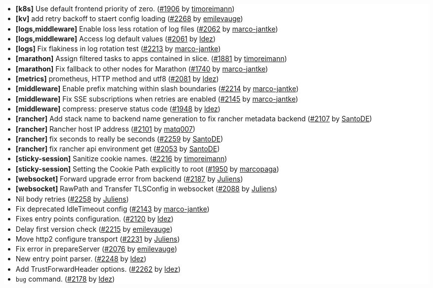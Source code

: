 - **[k8s]** Use default frontend priority of zero. ([#1906](https://github.com/manvalls/traefik/pull/1906) by [timoreimann](https://github.com/timoreimann))
- **[kv]** add retry backoff to staert config loading ([#2268](https://github.com/manvalls/traefik/pull/2268) by [emilevauge](https://github.com/emilevauge))
- **[logs,middleware]** Enable loss less rotation of log files ([#2062](https://github.com/manvalls/traefik/pull/2062) by [marco-jantke](https://github.com/marco-jantke))
- **[logs,middleware]** Access log default values ([#2061](https://github.com/manvalls/traefik/pull/2061) by [ldez](https://github.com/ldez))
- **[logs]** Fix flakiness in log rotation test ([#2213](https://github.com/manvalls/traefik/pull/2213) by [marco-jantke](https://github.com/marco-jantke))
- **[marathon]** Assign filtered tasks to apps contained in slice. ([#1881](https://github.com/manvalls/traefik/pull/1881) by [timoreimann](https://github.com/timoreimann))
- **[marathon]** Fix fallback to other nodes for Marathon ([#1740](https://github.com/manvalls/traefik/pull/1740) by [marco-jantke](https://github.com/marco-jantke))
- **[metrics]** prometheus, HTTP method and utf8 ([#2081](https://github.com/manvalls/traefik/pull/2081) by [ldez](https://github.com/ldez))
- **[middleware]** Enable prefix matching within slash boundaries ([#2214](https://github.com/manvalls/traefik/pull/2214) by [marco-jantke](https://github.com/marco-jantke))
- **[middleware]** Fix SSE subscriptions when retries are enabled ([#2145](https://github.com/manvalls/traefik/pull/2145) by [marco-jantke](https://github.com/marco-jantke))
- **[middleware]** compress: preserve status code ([#1948](https://github.com/manvalls/traefik/pull/1948) by [ldez](https://github.com/ldez))
- **[rancher]** Add stack name to backend name generation to fix rancher metadata backend ([#2107](https://github.com/manvalls/traefik/pull/2107) by [SantoDE](https://github.com/SantoDE))
- **[rancher]** Rancher host IP address ([#2101](https://github.com/manvalls/traefik/pull/2101) by [matq007](https://github.com/matq007))
- **[rancher]** fix seconds to really be seconds ([#2259](https://github.com/manvalls/traefik/pull/2259) by [SantoDE](https://github.com/SantoDE))
- **[rancher]** fix rancher api environment get ([#2053](https://github.com/manvalls/traefik/pull/2053) by [SantoDE](https://github.com/SantoDE))
- **[sticky-session]** Sanitize cookie names. ([#2216](https://github.com/manvalls/traefik/pull/2216) by [timoreimann](https://github.com/timoreimann))
- **[sticky-session]** Setting the Cookie Path explicitly to root ([#1950](https://github.com/manvalls/traefik/pull/1950) by [marcopaga](https://github.com/marcopaga))
- **[websocket]** Forward upgrade error from backend ([#2187](https://github.com/manvalls/traefik/pull/2187) by [Juliens](https://github.com/Juliens))
- **[websocket]** RawPath and Transfer TLSConfig in websocket ([#2088](https://github.com/manvalls/traefik/pull/2088) by [Juliens](https://github.com/Juliens))
- Nil body retries ([#2258](https://github.com/manvalls/traefik/pull/2258) by [Juliens](https://github.com/Juliens))
- Fix deprecated IdleTimeout config ([#2143](https://github.com/manvalls/traefik/pull/2143) by [marco-jantke](https://github.com/marco-jantke))
- Fixes entry points configuration. ([#2120](https://github.com/manvalls/traefik/pull/2120) by [ldez](https://github.com/ldez))
- Delay first version check ([#2215](https://github.com/manvalls/traefik/pull/2215) by [emilevauge](https://github.com/emilevauge))
- Move http2 configure transport  ([#2231](https://github.com/manvalls/traefik/pull/2231) by [Juliens](https://github.com/Juliens))
- Fix error in prepareServer ([#2076](https://github.com/manvalls/traefik/pull/2076) by [emilevauge](https://github.com/emilevauge))
- New entry point parser. ([#2248](https://github.com/manvalls/traefik/pull/2248) by [ldez](https://github.com/ldez))
- Add TrustForwardHeader options. ([#2262](https://github.com/manvalls/traefik/pull/2262) by [ldez](https://github.com/ldez))
- `bug` command. ([#2178](https://github.com/manvalls/traefik/pull/2178) by [ldez](https://github.com/ldez))

